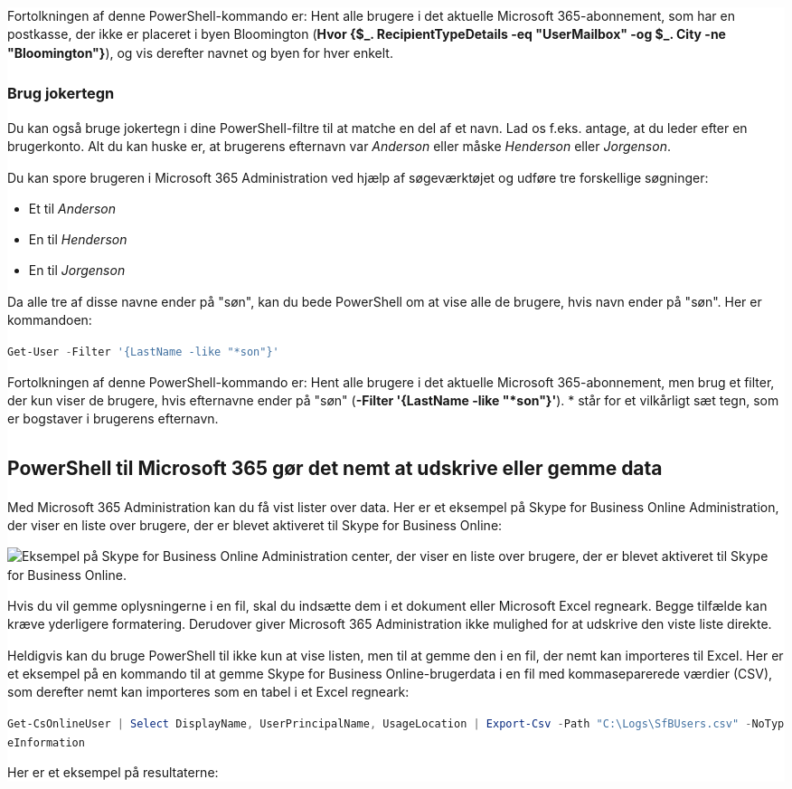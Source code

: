 Fortolkningen af denne PowerShell-kommando er: Hent alle brugere i det aktuelle Microsoft 365-abonnement, som har en postkasse, der ikke er placeret i byen Bloomington (**Hvor {$\_. RecipientTypeDetails -eq "UserMailbox" -og $\_. City -ne "Bloomington"}**), og vis derefter navnet og byen for hver enkelt.

### <a name="use-wildcards"></a>Brug jokertegn

Du kan også bruge jokertegn i dine PowerShell-filtre til at matche en del af et navn. Lad os f.eks. antage, at du leder efter en brugerkonto. Alt du kan huske er, at brugerens efternavn var *Anderson* eller måske *Henderson* eller *Jorgenson*.

Du kan spore brugeren i Microsoft 365 Administration ved hjælp af søgeværktøjet og udføre tre forskellige søgninger:

- Et til  *Anderson*

- En til  *Henderson*

- En til  *Jorgenson*

Da alle tre af disse navne ender på "søn", kan du bede PowerShell om at vise alle de brugere, hvis navn ender på "søn". Her er kommandoen:

```powershell
Get-User -Filter '{LastName -like "*son"}'
```

Fortolkningen af denne PowerShell-kommando er: Hent alle brugere i det aktuelle Microsoft 365-abonnement, men brug et filter, der kun viser de brugere, hvis efternavne ender på "søn" (**-Filter '{LastName -like "\*son"}'**). \* står for et vilkårligt sæt tegn, som er bogstaver i brugerens efternavn.

## <a name="powershell-for-microsoft-365-makes-it-easy-to-print-or-save-data"></a>PowerShell til Microsoft 365 gør det nemt at udskrive eller gemme data

Med Microsoft 365 Administration kan du få vist lister over data. Her er et eksempel på Skype for Business Online Administration, der viser en liste over brugere, der er blevet aktiveret til Skype for Business Online:

![Eksempel på Skype for Business Online Administration center, der viser en liste over brugere, der er blevet aktiveret til Skype for Business Online.](../media/o365-powershell-lync-users.png)

Hvis du vil gemme oplysningerne i en fil, skal du indsætte dem i et dokument eller Microsoft Excel regneark. Begge tilfælde kan kræve yderligere formatering. Derudover giver Microsoft 365 Administration ikke mulighed for at udskrive den viste liste direkte.

Heldigvis kan du bruge PowerShell til ikke kun at vise listen, men til at gemme den i en fil, der nemt kan importeres til Excel. Her er et eksempel på en kommando til at gemme Skype for Business Online-brugerdata i en fil med kommaseparerede værdier (CSV), som derefter nemt kan importeres som en tabel i et Excel regneark:

```powershell
Get-CsOnlineUser | Select DisplayName, UserPrincipalName, UsageLocation | Export-Csv -Path "C:\Logs\SfBUsers.csv" -NoTypeInformation
```

Her er et eksempel på resultaterne:
